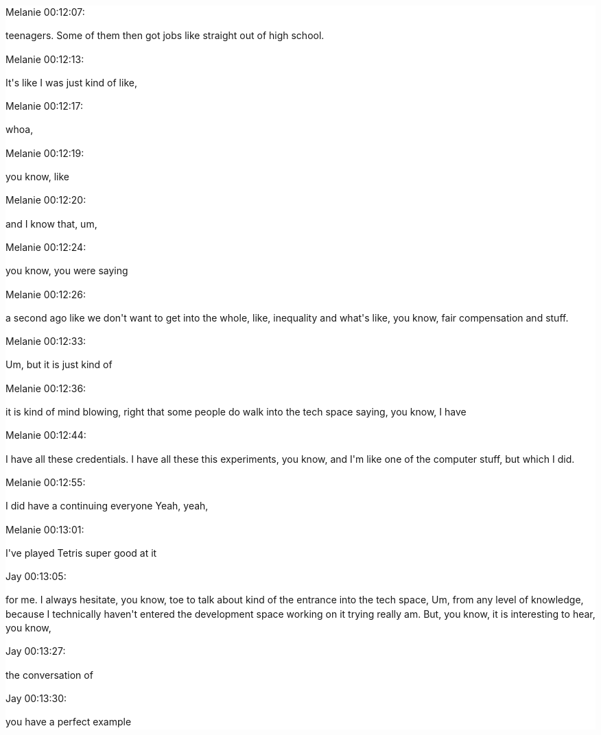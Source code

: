 Melanie 00:12:07:

teenagers. Some of them then got jobs like straight out of high school.

Melanie 00:12:13:

It's like I was just kind of like,

Melanie 00:12:17:

whoa,

Melanie 00:12:19:

you know, like

Melanie 00:12:20:

and I know that, um,

Melanie 00:12:24:

you know, you were saying

Melanie 00:12:26:

a second ago like we don't want to get into the whole, like, inequality and what's like, you know, fair compensation and stuff.

Melanie 00:12:33:

Um, but it is just kind of

Melanie 00:12:36:

it is kind of mind blowing, right that some people do walk into the tech space saying, you know, I have

Melanie 00:12:44:

I have all these credentials. I have all these this experiments, you know, and I'm like one of the computer stuff, but which I did.

Melanie 00:12:55:

I did have a continuing everyone Yeah, yeah,

Melanie 00:13:01:

I've played Tetris super good at it

Jay 00:13:05:

for me. I always hesitate, you know, toe to talk about kind of the entrance into the tech space, Um, from any level of knowledge, because I technically haven't entered the development space working on it trying really am. But, you know, it is interesting to hear, you know,

Jay 00:13:27:

the conversation of

Jay 00:13:30:

you have a perfect example

